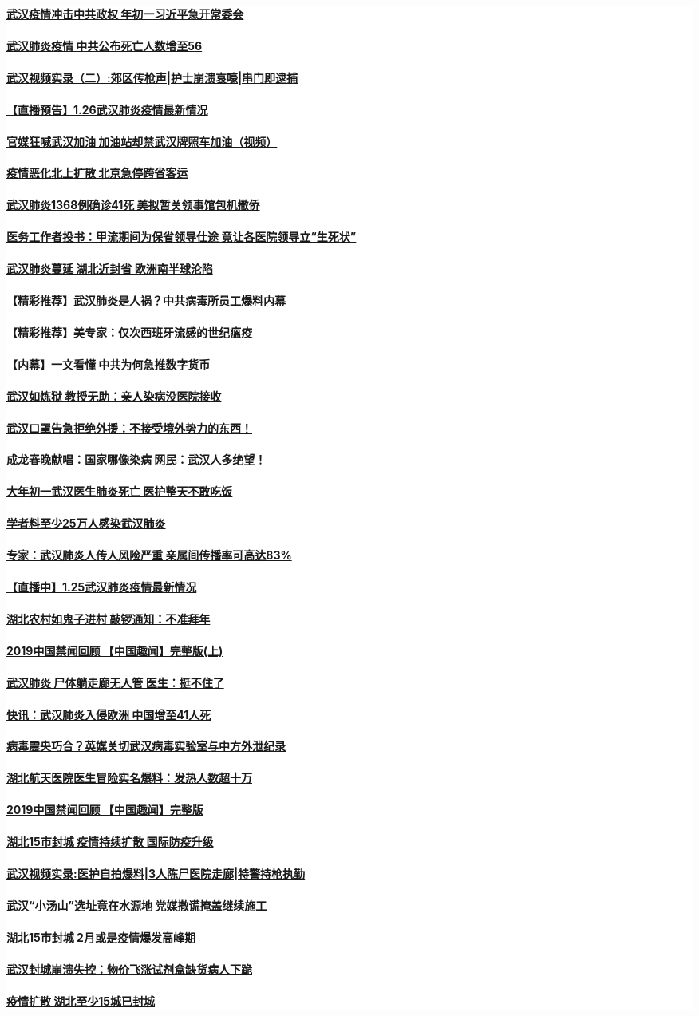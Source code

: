 #### [武汉疫情冲击中共政权 年初一习近平急开常委会](../pages/prog204/a102761057.md)
#### [武汉肺炎疫情 中共公布死亡人数增至56](../pages/prog204/a102761069.md)
#### [武汉视频实录（二）:郊区传枪声|护士崩溃哀嚎|串门即逮捕](../pages/prog204/a102760316.md)
#### [【直播预告】1.26武汉肺炎疫情最新情况](../pages/prog204/a102761038.md)
#### [官媒狂喊武汉加油 加油站却禁武汉牌照车加油（视频）](../pages/prog204/a102760999.md)
#### [疫情恶化北上扩散 北京急停跨省客运](../pages/prog204/a102760843.md)
#### [武汉肺炎1368例确诊41死 美拟暂关领事馆包机撤侨](../pages/prog204/a102760791.md)
#### [医务工作者投书：甲流期间为保省领导仕途 竟让各医院领导立“生死状”](../pages/prog204/a102760814.md)
#### [武汉肺炎蔓延 湖北近封省 欧洲南半球沦陷](../pages/prog204/a102760796.md)
#### [【精彩推荐】武汉肺炎是人祸？中共病毒所员工爆料内幕](../pages/prog204/a102760703.md)
#### [【精彩推荐】美专家：仅次西班牙流感的世纪瘟疫](../pages/prog204/a102760629.md)
#### [【内幕】一文看懂 中共为何急推数字货币](../pages/prog204/a102760621.md)
#### [武汉如炼狱 教授无助：亲人染病没医院接收](../pages/prog204/a102760571.md)
#### [武汉口罩告急拒绝外援：不接受境外势力的东西！](../pages/prog204/a102760566.md)
#### [成龙春晚献唱：国家哪像染病 网民：武汉人多绝望！](../pages/prog204/a102760551.md)
#### [大年初一武汉医生肺炎死亡 医护整天不敢吃饭](../pages/prog204/a102760528.md)
#### [学者料至少25万人感染武汉肺炎](../pages/prog204/a102760516.md)
#### [专家：武汉肺炎人传人风险严重  亲属间传播率可高达83%](../pages/prog204/a102760492.md)
#### [【直播中】1.25武汉肺炎疫情最新情况](../pages/prog204/a102760507.md)
#### [湖北农村如鬼子进村 敲锣通知：不准拜年](../pages/prog204/a102760475.md)
#### [2019中国禁闻回顾 【中国趣闻】完整版(上)](../pages/prog204/a102760432.md)
#### [武汉肺炎 尸体躺走廊无人管 医生：挺不住了](../pages/prog204/a102760462.md)
#### [快讯：武汉肺炎入侵欧洲 中国增至41人死](../pages/prog204/a102760443.md)
#### [病毒震央巧合？英媒关切武汉病毒实验室与中方外泄纪录](../pages/prog204/a102760400.md)
#### [湖北航天医院医生冒险实名爆料：发热人数超十万](../pages/prog204/a102760387.md)
#### [2019中国禁闻回顾 【中国趣闻】完整版](../pages/prog204/a102760376.md)
#### [湖北15市封城 疫情持续扩散 国际防疫升级](../pages/prog204/a102760378.md)
#### [武汉视频实录:医护自拍爆料|3人陈尸医院走廊|特警持枪执勤](../pages/prog204/a102760268.md)
#### [武汉“小汤山”选址竟在水源地 党媒撒谎掩盖继续施工](../pages/prog204/a102760201.md)
#### [湖北15市封城 2月或是疫情爆发高峰期](../pages/prog204/a102760208.md)
#### [武汉封城崩溃失控：物价飞涨试剂盒缺货病人下跪](../pages/prog204/a102760115.md)
#### [疫情扩散 湖北至少15城已封城](../pages/prog204/a102760108.md)
